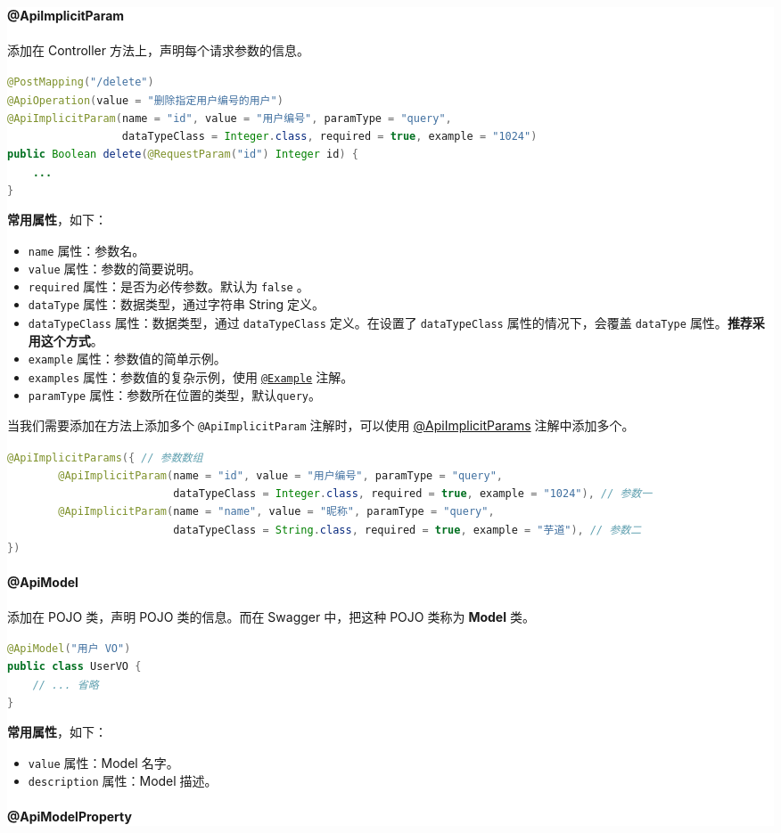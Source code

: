 #### @ApiImplicitParam

添加在 Controller 方法上，声明每个请求参数的信息。

```java
@PostMapping("/delete")
@ApiOperation(value = "删除指定用户编号的用户")
@ApiImplicitParam(name = "id", value = "用户编号", paramType = "query",
                  dataTypeClass = Integer.class, required = true, example = "1024")
public Boolean delete(@RequestParam("id") Integer id) {
	...
}
```

**常用属性**，如下：

- `name` 属性：参数名。
- `value` 属性：参数的简要说明。
- `required` 属性：是否为必传参数。默认为 `false` 。
- `dataType` 属性：数据类型，通过字符串 String 定义。
- `dataTypeClass` 属性：数据类型，通过 `dataTypeClass` 定义。在设置了 `dataTypeClass` 属性的情况下，会覆盖 `dataType` 属性。**推荐采用这个方式**。
- `example` 属性：参数值的简单示例。
- `examples` 属性：参数值的复杂示例，使用 [`@Example`](https://github.com/swagger-api/swagger-core/blob/1.5/modules/swagger-annotations/src/main/java/io/swagger/annotations/Example.java) 注解。
- `paramType` 属性：参数所在位置的类型，默认`query`。

当我们需要添加在方法上添加多个 `@ApiImplicitParam` 注解时，可以使用 [@ApiImplicitParams](https://github.com/swagger-api/swagger-core/blob/1.5/modules/swagger-annotations/src/main/java/io/swagger/annotations/ApiImplicitParams.java) 注解中添加多个。

```java
@ApiImplicitParams({ // 参数数组
        @ApiImplicitParam(name = "id", value = "用户编号", paramType = "query", 
                          dataTypeClass = Integer.class, required = true, example = "1024"), // 参数一
        @ApiImplicitParam(name = "name", value = "昵称", paramType = "query",
                          dataTypeClass = String.class, required = true, example = "芋道"), // 参数二
})
```

#### @ApiModel

添加在 POJO 类，声明 POJO 类的信息。而在 Swagger 中，把这种 POJO 类称为 **Model** 类。

```java
@ApiModel("用户 VO")
public class UserVO {
    // ... 省略
}
```

**常用属性**，如下：

- `value` 属性：Model 名字。
- `description` 属性：Model 描述。

#### @ApiModelProperty

